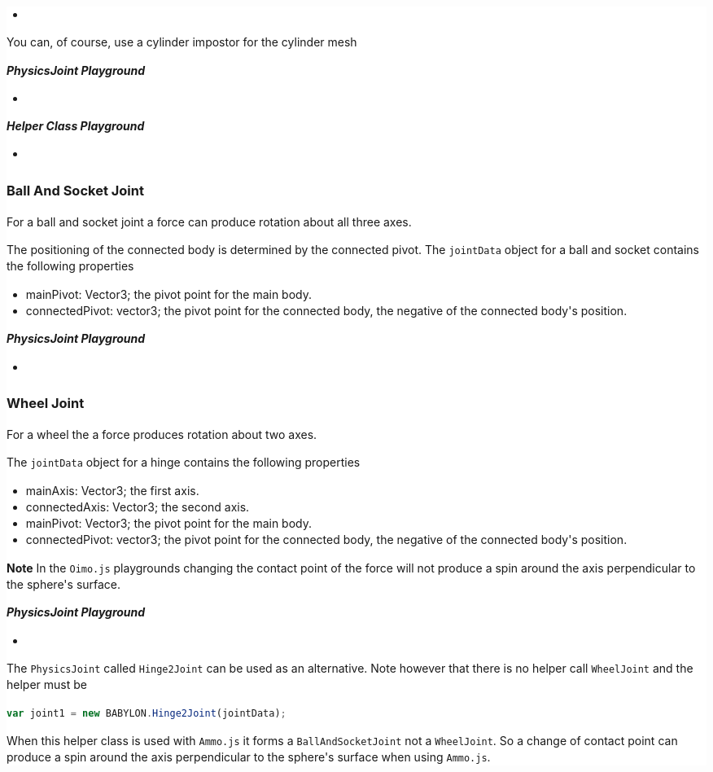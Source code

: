 - <Playground id="#F15U0G#56" title="Hinge As A Cylinder 2" description="Simple example of using a hinge as a cylinder with the helper class." image=""/>

You can, of course, use a cylinder impostor for the cylinder mesh

**_PhysicsJoint Playground_**

- <Playground id="#RHBQY9#13" title="Hinge As A Cylinder 3 (box and cylinder)" description="Simple example of using a hinge as a cylinder with PhysicsJoint." image=""/>

**_Helper Class Playground_**

- <Playground id="#RHBQY9#14" title="Hinge As A Cylinder 4 (box and cylinder)" description="Simple example of using a hinge as a cylinder with the helper class." image=""/>

### Ball And Socket Joint

For a ball and socket joint a force can produce rotation about all three axes.

The positioning of the connected body is determined by the connected pivot. The `jointData` object for a ball and socket contains the following properties

- mainPivot: Vector3; the pivot point for the main body.
- connectedPivot: vector3; the pivot point for the connected body, the negative of the connected body's position.

**_PhysicsJoint Playground_**

- <Playground id="#RHBQY9#15" title="Ball and Socket" description="Simple example of a ball and socket joint with box and sphere imposters." image=""/>

### Wheel Joint

For a wheel the a force produces rotation about two axes.

The `jointData` object for a hinge contains the following properties

- mainAxis: Vector3; the first axis.
- connectedAxis: Vector3; the second axis.
- mainPivot: Vector3; the pivot point for the main body.
- connectedPivot: vector3; the pivot point for the connected body, the negative of the connected body's position.

**Note** In the `Oimo.js` playgrounds changing the contact point of the force will not produce a spin around the axis perpendicular to the sphere's surface.

**_PhysicsJoint Playground_**

- <Playground id="#UFVU18#7" title="Oimo.js Wheel Joint Example" description="Simple example of creating a wheel joint in Oimo with box and sphere imposters." image=""/>

The `PhysicsJoint` called `Hinge2Joint` can be used as an alternative. Note however that there is no helper call `WheelJoint` and the helper must be

```javascript
var joint1 = new BABYLON.Hinge2Joint(jointData);
```

When this helper class is used with `Ammo.js` it forms a `BallAndSocketJoint` not a `WheelJoint`. So a change of contact point can produce a spin around the axis perpendicular to the sphere's surface when using `Ammo.js`.
